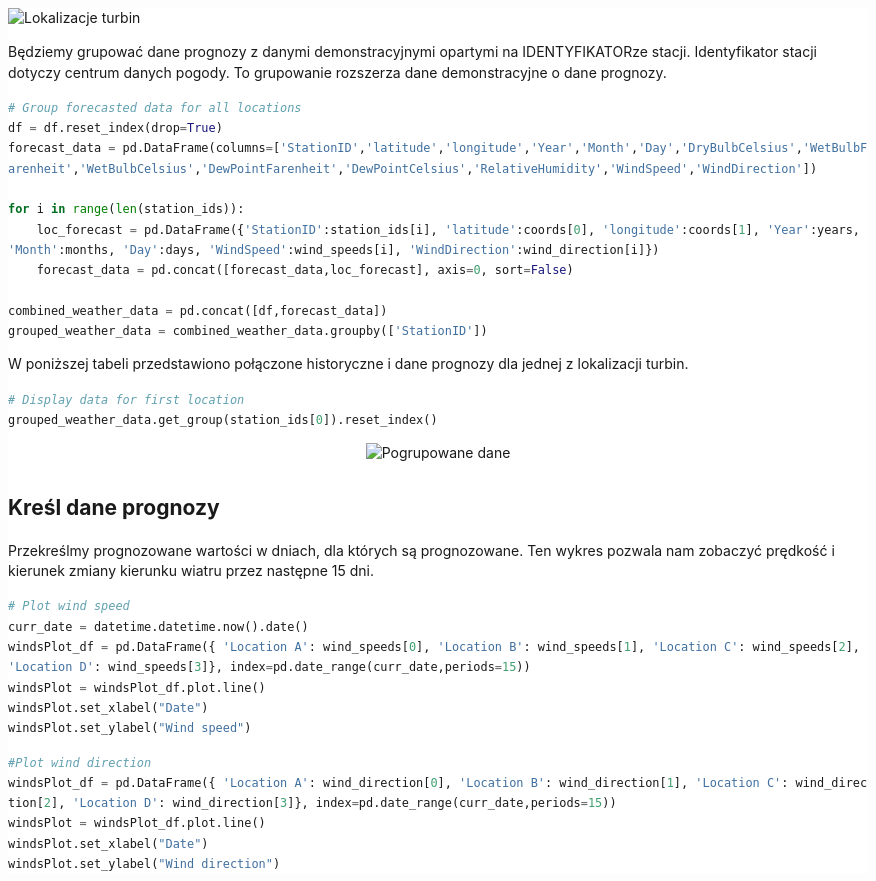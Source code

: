 ![Lokalizacje turbin](./media/weather-service-tutorial/location-map.png)


Będziemy grupować dane prognozy z danymi demonstracyjnymi opartymi na IDENTYFIKATORze stacji. Identyfikator stacji dotyczy centrum danych pogody. To grupowanie rozszerza dane demonstracyjne o dane prognozy.

```python
# Group forecasted data for all locations
df = df.reset_index(drop=True)
forecast_data = pd.DataFrame(columns=['StationID','latitude','longitude','Year','Month','Day','DryBulbCelsius','WetBulbFarenheit','WetBulbCelsius','DewPointFarenheit','DewPointCelsius','RelativeHumidity','WindSpeed','WindDirection'])

for i in range(len(station_ids)):
    loc_forecast = pd.DataFrame({'StationID':station_ids[i], 'latitude':coords[0], 'longitude':coords[1], 'Year':years, 'Month':months, 'Day':days, 'WindSpeed':wind_speeds[i], 'WindDirection':wind_direction[i]})
    forecast_data = pd.concat([forecast_data,loc_forecast], axis=0, sort=False)
    
combined_weather_data = pd.concat([df,forecast_data])
grouped_weather_data = combined_weather_data.groupby(['StationID'])
```

W poniższej tabeli przedstawiono połączone historyczne i dane prognozy dla jednej z lokalizacji turbin.

```python
# Display data for first location
grouped_weather_data.get_group(station_ids[0]).reset_index()
```

<center>

![Pogrupowane dane](./media/weather-service-tutorial/grouped-data.png)</center>

## <a name="plot-forecast-data"></a>Kreśl dane prognozy

Przekreślmy prognozowane wartości w dniach, dla których są prognozowane. Ten wykres pozwala nam zobaczyć prędkość i kierunek zmiany kierunku wiatru przez następne 15 dni.

```python
# Plot wind speed
curr_date = datetime.datetime.now().date()
windsPlot_df = pd.DataFrame({ 'Location A': wind_speeds[0], 'Location B': wind_speeds[1], 'Location C': wind_speeds[2], 'Location D': wind_speeds[3]}, index=pd.date_range(curr_date,periods=15))
windsPlot = windsPlot_df.plot.line()
windsPlot.set_xlabel("Date")
windsPlot.set_ylabel("Wind speed")
```

```python
#Plot wind direction 
windsPlot_df = pd.DataFrame({ 'Location A': wind_direction[0], 'Location B': wind_direction[1], 'Location C': wind_direction[2], 'Location D': wind_direction[3]}, index=pd.date_range(curr_date,periods=15))
windsPlot = windsPlot_df.plot.line()
windsPlot.set_xlabel("Date")
windsPlot.set_ylabel("Wind direction")
```
